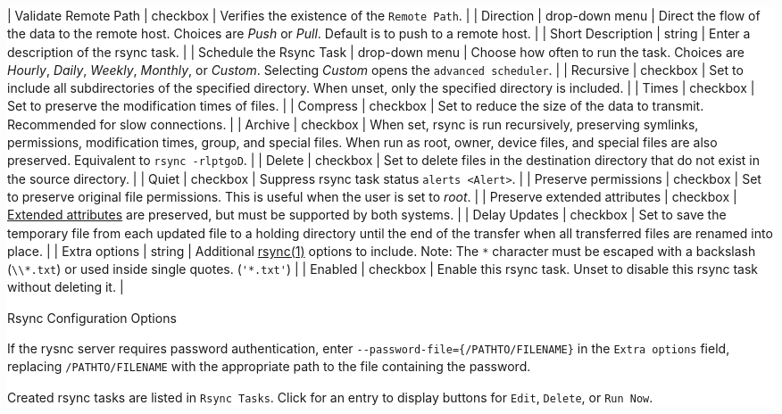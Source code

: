 | Validate Remote Path         | checkbox       | Verifies the existence of the `Remote Path`.                                                                                                                                                                                                                                                                     |
| Direction                    | drop-down menu | Direct the flow of the data to the remote host. Choices are *Push* or *Pull*. Default is to push to a remote host.                                                                                                                                                                                               |
| Short Description            | string         | Enter a description of the rsync task.                                                                                                                                                                                                                                                                           |
| Schedule the Rsync Task      | drop-down menu | Choose how often to run the task. Choices are *Hourly*, *Daily*, *Weekly*, *Monthly*, or *Custom*. Selecting *Custom* opens the `advanced scheduler`.                                                                                                                                                            |
| Recursive                    | checkbox       | Set to include all subdirectories of the specified directory. When unset, only the specified directory is included.                                                                                                                                                                                              |
| Times                        | checkbox       | Set to preserve the modification times of files.                                                                                                                                                                                                                                                                 |
| Compress                     | checkbox       | Set to reduce the size of the data to transmit. Recommended for slow connections.                                                                                                                                                                                                                                |
| Archive                      | checkbox       | When set, rsync is run recursively, preserving symlinks, permissions, modification times, group, and special files. When run as root, owner, device files, and special files are also preserved. Equivalent to `rsync -rlptgoD`.                                                                                 |
| Delete                       | checkbox       | Set to delete files in the destination directory that do not exist in the source directory.                                                                                                                                                                                                                      |
| Quiet                        | checkbox       | Suppress rsync task status `alerts <Alert>`.                                                                                                                                                                                                                                                                     |
| Preserve permissions         | checkbox       | Set to preserve original file permissions. This is useful when the user is set to *root*.                                                                                                                                                                                                                        |
| Preserve extended attributes | checkbox       | [Extended attributes][] are preserved, but must be supported by both systems.                                                                                                                                                                                                                                    |
| Delay Updates                | checkbox       | Set to save the temporary file from each updated file to a holding directory until the end of the transfer when all transferred files are renamed into place.                                                                                                                                                    |
| Extra options                | string         | Additional [rsync(1)][] options to include. Note: The `*` character must be escaped with a backslash (`\\*.txt`) or used inside single quotes. (`'*.txt'`)                                                                                                                                                       |
| Enabled                      | checkbox       | Enable this rsync task. Unset to disable this rsync task without deleting it.                                                                                                                                                                                                                                    |

Rsync Configuration Options

</div>

  [rsyncd.conf(5)]: https://www.samba.org/ftp/rsync/rsyncd.conf.html
  [Extended attributes]: https://en.wikipedia.org/wiki/Extended_file_attributes
  [rsync(1)]: http://rsync.samba.org/ftp/rsync/rsync.html

If the rysnc server requires password authentication, enter
`--password-file={/PATHTO/FILENAME}` in the `Extra options` field,
replacing `/PATHTO/FILENAME` with the appropriate path to the file
containing the password.

Created rsync tasks are listed in `Rsync Tasks`. Click for an entry to
display buttons for `Edit`, `Delete`, or `Run Now`.


  [cron(8)]: https://www.freebsd.org/cgi/man.cgi?query=cron
  [Cron Job Settings]: images/tasks-cron-jobs-add.png
  [Add an Init/Shutdown Command or Script]: images/tasks-init-shutdown-scripts-add.png
  [Rsync]: https://www.samba.org/ftp/rsync/rsync.html
  [some limitations when using rsync with Windows files]: https://forums.freenas.org/index.php?threads/impaired-rsync-permissions-support-for-windows-datasets.43973/
  [Adding an Rsync Task]: images/tasks-rsync-tasks-add.png
  [Key-based Authentication]: https://www.freebsd.org/doc/en_US.ISO8859-1/books/handbook/openssh.html#security-ssh-keygen
  [Pasting the User SSH Public Key]: images/accounts-users-edit-ssh-key.png
  [S.M.A.R.T.]: https://en.wikipedia.org/wiki/S.M.A.R.T.
  [Adding a S.M.A.R.T. Test]: images/tasks-smart-tests-add.png
  [smartctl(8)]: https://www.smartmontools.org/browser/trunk/smartmontools/smartctl.8.in
  [Creating a Periodic Snapshot]: images/tasks-periodic-snapshot-tasks-add.png
  [strftime(3)]: https://www.freebsd.org/cgi/man.cgi?query=strftime
  [Replication Wizard: What and Where]: images/tasks-replication-add-wizard-step1.png
  [strftime(3)]: https://www.freebsd.org/cgi/man.cgi?query=strftime
  [Replication Wizard: When]: images/tasks-replication-add-wizard-step2.png
  [1]: images/tasks-replication-add-advanced.png
  [Resilver Priority]: images/tasks-resilver-priority.png
  [Viewing Pool Default Scrub Settings]: images/tasks-scrub-tasks-actions-edit.png
  [Cloud Sync Status]: images/tasks-cloud-sync-tasks.png
  [Adding a Cloud Sync]: images/tasks-cloud-sync-tasks-add.png
  [rclone sync]: https://rclone.org/commands/rclone_sync/
  [copyright detector]: https://techcrunch.com/2014/03/30/how-dropbox-knows-when-youre-sharing-copyrighted-stuff-without-actually-looking-at-your-stuff/
  [Backblaze B2 Lifecycle Rules]: https://www.backblaze.com/blog/backblaze-b2-lifecycle-rules/
  [2]: https://rclone.org/s3/#glacier-and-glacier-deep-archive/
  [Amazon S3 console]: https://docs.aws.amazon.com/AmazonS3/latest/user-guide/restore-archived-objects.html
  [Example: Adding Cloud Credentials]: images/system-cloud-credentials-add-example.png
  [Example: Successful Cloud Sync]: images/tasks-cloud-sync-tasks-example.png